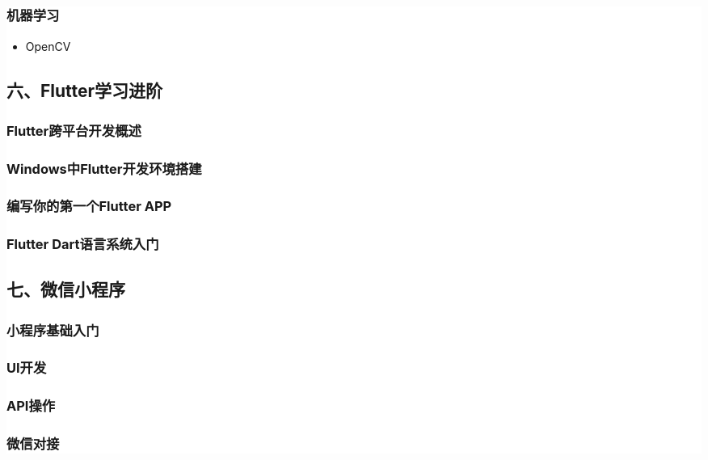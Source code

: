 ### 机器学习

* OpenCV

## 六、Flutter学习进阶

### Flutter跨平台开发概述
### Windows中Flutter开发环境搭建
### 编写你的第一个Flutter APP
### Flutter Dart语言系统入门



## 七、微信小程序

### 小程序基础入门

### UI开发

### API操作

### 微信对接

